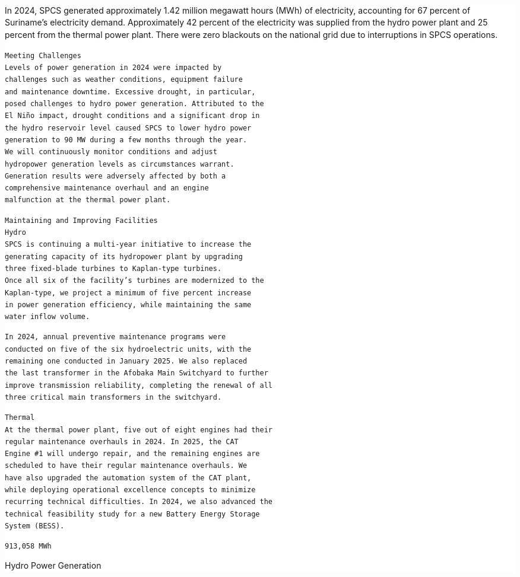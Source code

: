 In 2024, SPCS generated approximately 1.42 million
megawatt hours (MWh) of electricity, accounting for 67
percent of Suriname’s electricity demand. Approximately 42
percent of the electricity was supplied from the hydro power
plant and 25 percent from the thermal power plant. There
were zero blackouts on the national grid due to interruptions
in SPCS operations.

```
Meeting Challenges
Levels of power generation in 2024 were impacted by
challenges such as weather conditions, equipment failure
and maintenance downtime. Excessive drought, in particular,
posed challenges to hydro power generation. Attributed to the
El Niño impact, drought conditions and a significant drop in
the hydro reservoir level caused SPCS to lower hydro power
generation to 90 MW during a few months through the year.
We will continuously monitor conditions and adjust
hydropower generation levels as circumstances warrant.
Generation results were adversely affected by both a
comprehensive maintenance overhaul and an engine
malfunction at the thermal power plant.
```
```
Maintaining and Improving Facilities
Hydro
SPCS is continuing a multi-year initiative to increase the
generating capacity of its hydropower plant by upgrading
three fixed-blade turbines to Kaplan-type turbines.
Once all six of the facility’s turbines are modernized to the
Kaplan-type, we project a minimum of five percent increase
in power generation efficiency, while maintaining the same
water inflow volume.
```
```
In 2024, annual preventive maintenance programs were
conducted on five of the six hydroelectric units, with the
remaining one conducted in January 2025. We also replaced
the last transformer in the Afobaka Main Switchyard to further
improve transmission reliability, completing the renewal of all
three critical main transformers in the switchyard.
```
```
Thermal
At the thermal power plant, five out of eight engines had their
regular maintenance overhauls in 2024. In 2025, the CAT
Engine #1 will undergo repair, and the remaining engines are
scheduled to have their regular maintenance overhauls. We
have also upgraded the automation system of the CAT plant,
while deploying operational excellence concepts to minimize
recurring technical difficulties. In 2024, we also advanced the
technical feasibility study for a new Battery Energy Storage
System (BESS).
```
```
913,058 MWh
```
Hydro Power Generation
